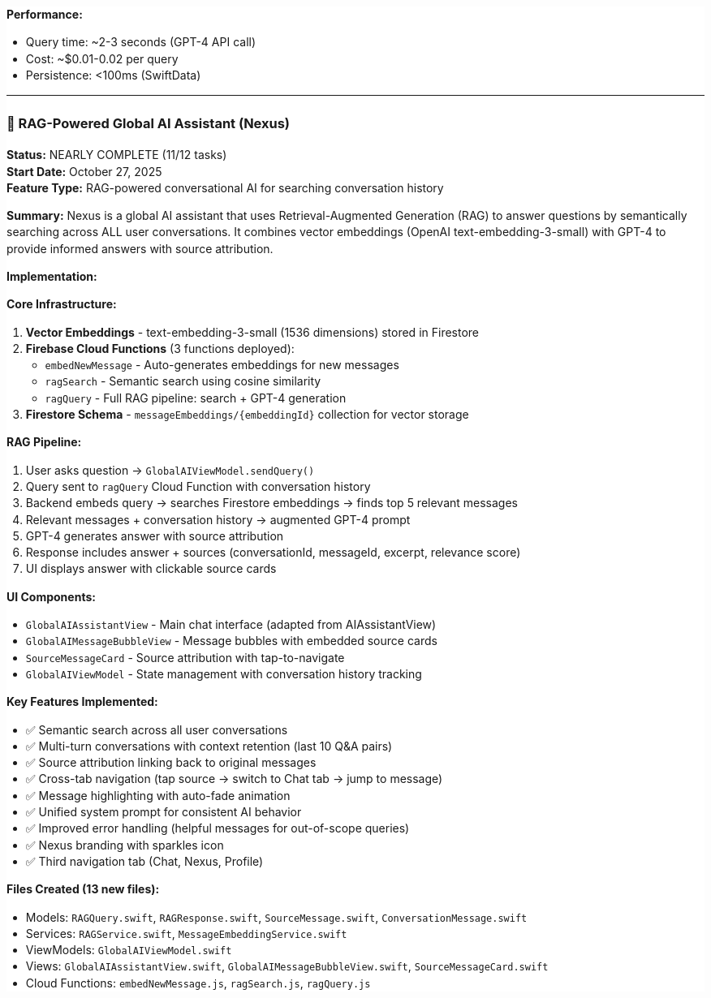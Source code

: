 **Performance:**
- Query time: ~2-3 seconds (GPT-4 API call)
- Cost: ~$0.01-0.02 per query
- Persistence: <100ms (SwiftData)

---

### 🚧 RAG-Powered Global AI Assistant (Nexus)
**Status:** NEARLY COMPLETE (11/12 tasks)  
**Start Date:** October 27, 2025  
**Feature Type:** RAG-powered conversational AI for searching conversation history

**Summary:**
Nexus is a global AI assistant that uses Retrieval-Augmented Generation (RAG) to answer questions by semantically searching across ALL user conversations. It combines vector embeddings (OpenAI text-embedding-3-small) with GPT-4 to provide informed answers with source attribution.

**Implementation:**

**Core Infrastructure:**
1. **Vector Embeddings** - text-embedding-3-small (1536 dimensions) stored in Firestore
2. **Firebase Cloud Functions** (3 functions deployed):
   - `embedNewMessage` - Auto-generates embeddings for new messages
   - `ragSearch` - Semantic search using cosine similarity
   - `ragQuery` - Full RAG pipeline: search + GPT-4 generation
3. **Firestore Schema** - `messageEmbeddings/{embeddingId}` collection for vector storage

**RAG Pipeline:**
1. User asks question → `GlobalAIViewModel.sendQuery()`
2. Query sent to `ragQuery` Cloud Function with conversation history
3. Backend embeds query → searches Firestore embeddings → finds top 5 relevant messages
4. Relevant messages + conversation history → augmented GPT-4 prompt
5. GPT-4 generates answer with source attribution
6. Response includes answer + sources (conversationId, messageId, excerpt, relevance score)
7. UI displays answer with clickable source cards

**UI Components:**
- `GlobalAIAssistantView` - Main chat interface (adapted from AIAssistantView)
- `GlobalAIMessageBubbleView` - Message bubbles with embedded source cards
- `SourceMessageCard` - Source attribution with tap-to-navigate
- `GlobalAIViewModel` - State management with conversation history tracking

**Key Features Implemented:**
- ✅ Semantic search across all user conversations
- ✅ Multi-turn conversations with context retention (last 10 Q&A pairs)
- ✅ Source attribution linking back to original messages
- ✅ Cross-tab navigation (tap source → switch to Chat tab → jump to message)
- ✅ Message highlighting with auto-fade animation
- ✅ Unified system prompt for consistent AI behavior
- ✅ Improved error handling (helpful messages for out-of-scope queries)
- ✅ Nexus branding with sparkles icon
- ✅ Third navigation tab (Chat, Nexus, Profile)

**Files Created (13 new files):**
- Models: `RAGQuery.swift`, `RAGResponse.swift`, `SourceMessage.swift`, `ConversationMessage.swift`
- Services: `RAGService.swift`, `MessageEmbeddingService.swift`
- ViewModels: `GlobalAIViewModel.swift`
- Views: `GlobalAIAssistantView.swift`, `GlobalAIMessageBubbleView.swift`, `SourceMessageCard.swift`
- Cloud Functions: `embedNewMessage.js`, `ragSearch.js`, `ragQuery.js`
